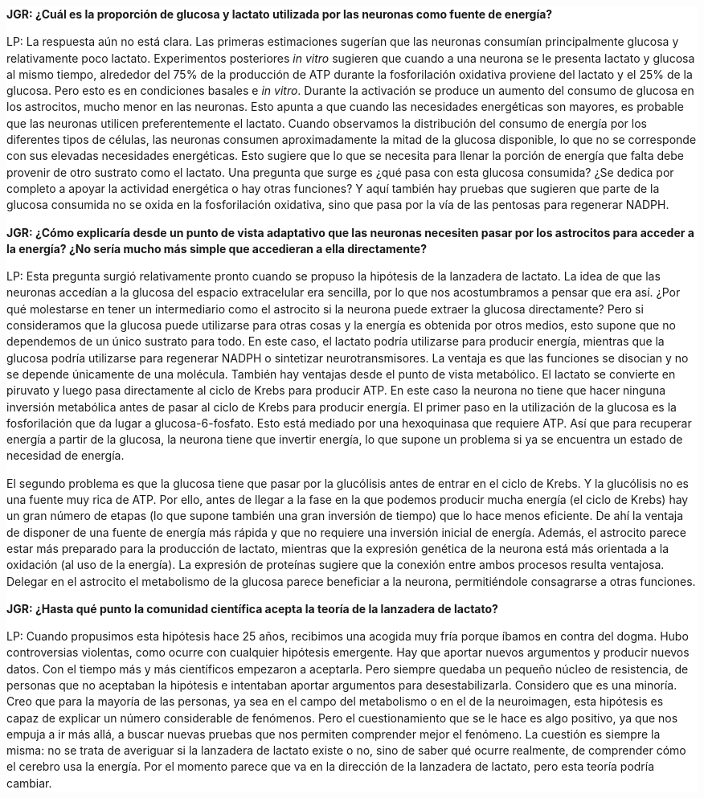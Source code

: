 **JGR: ¿Cuál es la proporción de glucosa y lactato utilizada por las neuronas como fuente de energía?**

LP: La respuesta aún no está clara. Las primeras estimaciones sugerían que las neuronas consumían principalmente glucosa y relativamente poco lactato. Experimentos posteriores *in vitro* sugieren que cuando a una neurona se le presenta lactato y glucosa al mismo tiempo, alrededor del 75% de la producción de ATP durante la fosforilación oxidativa proviene del lactato y el 25% de la glucosa. Pero esto es en condiciones basales e *in vitro*. Durante la activación se produce un aumento del consumo de glucosa en los astrocitos, mucho menor en las neuronas. Esto apunta a que cuando las necesidades energéticas son mayores, es probable que las neuronas utilicen preferentemente el lactato. Cuando observamos la distribución del consumo de energía por los diferentes tipos de células, las neuronas consumen aproximadamente la mitad de la glucosa disponible, lo que no se corresponde con sus elevadas necesidades energéticas. Esto sugiere que lo que se necesita para llenar la porción de energía que falta debe provenir de otro sustrato como el lactato. Una pregunta que surge es ¿qué pasa con esta glucosa consumida? ¿Se dedica por completo a apoyar la actividad energética o hay otras funciones? Y aquí también hay pruebas que sugieren que parte de la glucosa consumida no se oxida en la fosforilación oxidativa, sino que pasa por la vía de las pentosas para regenerar NADPH.

**JGR: ¿Cómo explicaría desde un punto de vista adaptativo que las neuronas necesiten pasar por los astrocitos para acceder a la energía? ¿No sería mucho más simple que accedieran a ella directamente?**

LP: Esta pregunta surgió relativamente pronto cuando se propuso la hipótesis de la lanzadera de lactato. La idea de que las neuronas accedían a la glucosa del espacio extracelular era sencilla, por lo que nos acostumbramos a pensar que era así. ¿Por qué molestarse en tener un intermediario como el astrocito si la neurona puede extraer la glucosa directamente? Pero si consideramos que la glucosa puede utilizarse para otras cosas y la energía es obtenida por otros medios, esto supone que no dependemos de un único sustrato para todo. En este caso, el lactato podría utilizarse para producir energía, mientras que la glucosa podría utilizarse para regenerar NADPH o sintetizar neurotransmisores. La ventaja es que las funciones se disocian y no se depende únicamente de una molécula. También hay ventajas desde el punto de vista metabólico. El lactato se convierte en piruvato y luego pasa directamente al ciclo de Krebs para producir ATP. En este caso la neurona no tiene que hacer ninguna inversión metabólica antes de pasar al ciclo de Krebs para producir energía. El primer paso en la utilización de la glucosa es la fosforilación que da lugar a glucosa-6-fosfato. Esto está mediado por una hexoquinasa que requiere ATP. Así que para recuperar energía a partir de la glucosa, la neurona tiene que invertir energía, lo que supone un problema si ya se encuentra un estado de necesidad de energía.

El segundo problema es que la glucosa tiene que pasar por la glucólisis antes de entrar en el ciclo de Krebs. Y la glucólisis no es una fuente muy rica de ATP. Por ello, antes de llegar a la fase en la que podemos producir mucha energía (el ciclo de Krebs) hay un gran número de etapas (lo que supone también una gran inversión de tiempo) que lo hace menos eficiente. De ahí la ventaja de disponer de una fuente de energía más rápida y que no requiere una inversión inicial de energía. Además, el astrocito parece estar más preparado para la producción de lactato, mientras que la expresión genética de la neurona está más orientada a la oxidación (al uso de la energía). La expresión de proteínas sugiere que la conexión entre ambos procesos resulta ventajosa. Delegar en el astrocito el metabolismo de la glucosa parece beneficiar a la neurona, permitiéndole consagrarse a otras funciones.

**JGR: ¿Hasta qué punto la comunidad científica acepta la teoría de la lanzadera de lactato?**

LP: Cuando propusimos esta hipótesis hace 25 años, recibimos una acogida muy fría porque íbamos en contra del dogma. Hubo controversias violentas, como ocurre con cualquier hipótesis emergente. Hay que aportar nuevos argumentos y producir nuevos datos. Con el tiempo más y más científicos empezaron a aceptarla. Pero siempre quedaba un pequeño núcleo de resistencia, de personas que no aceptaban la hipótesis e intentaban aportar argumentos para desestabilizarla. Considero que es una minoría. Creo que para la mayoría de las personas, ya sea en el campo del metabolismo o en el de la neuroimagen, esta hipótesis es capaz de explicar un número considerable de fenómenos. Pero el cuestionamiento que se le hace es algo positivo, ya que nos empuja a ir más allá, a buscar nuevas pruebas que nos permiten comprender mejor el fenómeno. La cuestión es siempre la misma: no se trata de averiguar si la lanzadera de lactato existe o no, sino de saber qué ocurre realmente, de comprender cómo el cerebro usa la energía. Por el momento parece que va en la dirección de la lanzadera de lactato, pero esta teoría podría cambiar.

